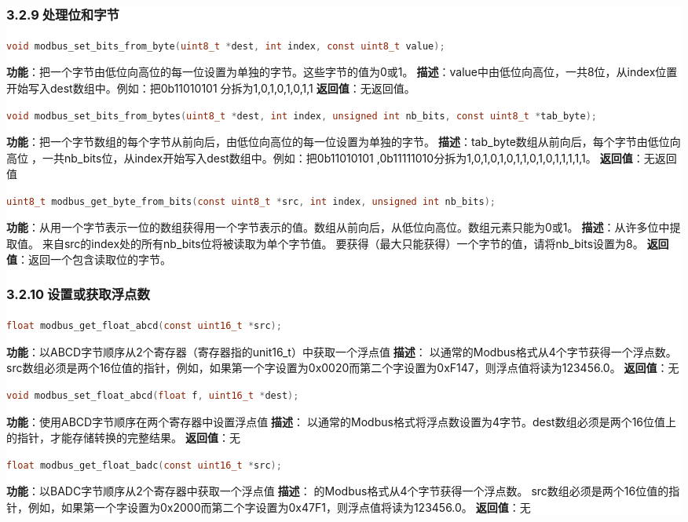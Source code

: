 

### 3.2.9 处理位和字节
```c
void modbus_set_bits_from_byte(uint8_t *dest, int index, const uint8_t value);
```


**功能**：把一个字节由低位向高位的每一位设置为单独的字节。这些字节的值为0或1。
**描述**：value中由低位向高位，一共8位，从index位置开始写入dest数组中。例如：把0b11010101 分拆为1,0,1,0,1,0,1,1
**返回值**：无返回值。


```c
void modbus_set_bits_from_bytes(uint8_t *dest, int index, unsigned int nb_bits, const uint8_t *tab_byte);
```

**功能**：把一个字节数组的每个字节从前向后，由低位向高位的每一位设置为单独的字节。
**描述**：tab_byte数组从前向后，每个字节由低位向高位 ，一共nb_bits位，从index开始写入dest数组中。例如：把0b11010101 ,0b11111010分拆为1,0,1,0,1,0,1,1,0,1,0,1,1,1,1,1。
**返回值**：无返回值


```c
uint8_t modbus_get_byte_from_bits(const uint8_t *src, int index, unsigned int nb_bits);
```

**功能**：从用一个字节表示一位的数组获得用一个字节表示的值。数组从前向后，从低位向高位。数组元素只能为0或1。
**描述**：从许多位中提取值。 来自src的index处的所有nb_bits位将被读取为单个字节值。 要获得（最大只能获得）一个字节的值，请将nb_bits设置为8。
**返回值**：返回一个包含读取位的字节。

### 3.2.10 设置或获取浮点数

```c
float modbus_get_float_abcd(const uint16_t *src);
```

**功能**：以ABCD字节顺序从2个寄存器（寄存器指的unit16_t）中获取一个浮点值
**描述**： 以通常的Modbus格式从4个字节获得一个浮点数。 src数组必须是两个16位值的指针，例如，如果第一个字设置为0x0020而第二个字设置为0xF147，则浮点值将读为123456.0。
**返回值**：无


```c
void modbus_set_float_abcd(float f, uint16_t *dest);
```

**功能**：使用ABCD字节顺序在两个寄存器中设置浮点值
**描述**： 以通常的Modbus格式将浮点数设置为4字节。dest数组必须是两个16位值上的指针，才能存储转换的完整结果。
**返回值**：无



```c
float modbus_get_float_badc(const uint16_t *src);
```

**功能**：以BADC字节顺序从2个寄存器中获取一个浮点值
**描述**： 的Modbus格式从4个字节获得一个浮点数。 src数组必须是两个16位值的指针，例如，如果第一个字设置为0x2000而第二个字设置为0x47F1，则浮点值将读为123456.0。
**返回值**：无

